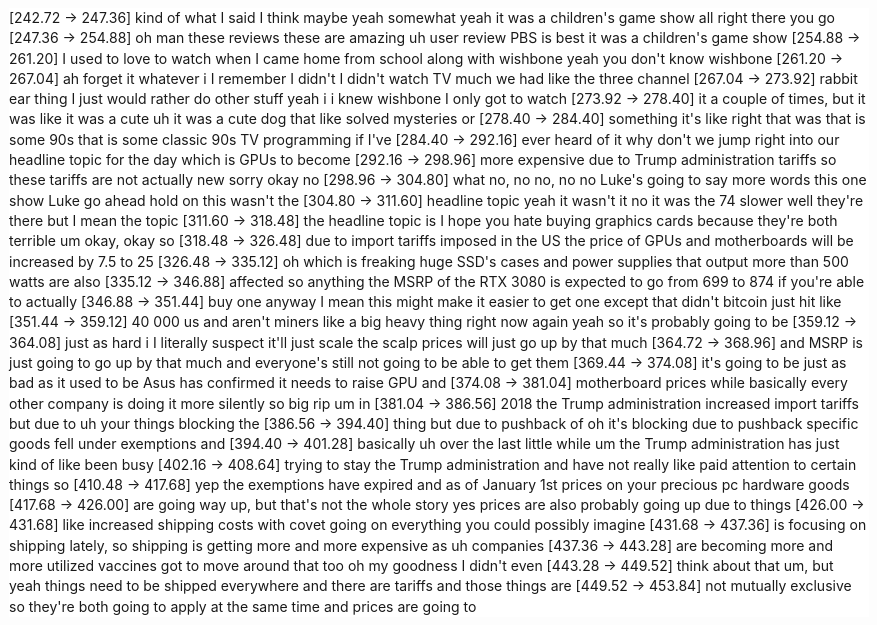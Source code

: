 [242.72 → 247.36] kind of what I said I think maybe yeah somewhat yeah it was a children's game show all right there you go
[247.36 → 254.88] oh man these reviews these are amazing uh user review PBS is best it was a children's game show
[254.88 → 261.20] I used to love to watch when I came home from school along with wishbone yeah you don't know wishbone
[261.20 → 267.04] ah forget it whatever i I remember I didn't I didn't watch TV much we had like the three channel
[267.04 → 273.92] rabbit ear thing I just would rather do other stuff yeah i i knew wishbone I only got to watch
[273.92 → 278.40] it a couple of times, but it was like it was a cute uh it was a cute dog that like solved mysteries or
[278.40 → 284.40] something it's like right that was that is some 90s that is some classic 90s TV programming if I've
[284.40 → 292.16] ever heard of it why don't we jump right into our headline topic for the day which is GPUs to become
[292.16 → 298.96] more expensive due to Trump administration tariffs so these tariffs are not actually new sorry okay no
[298.96 → 304.80] what no, no no, no no Luke's going to say more words this one show Luke go ahead hold on this wasn't the
[304.80 → 311.60] headline topic yeah it wasn't it no it was the 74 slower well they're there but I mean the topic
[311.60 → 318.48] the headline topic is I hope you hate buying graphics cards because they're both terrible um okay, okay so
[318.48 → 326.48] due to import tariffs imposed in the US the price of GPUs and motherboards will be increased by 7.5 to 25
[326.48 → 335.12] oh which is freaking huge SSD's cases and power supplies that output more than 500 watts are also
[335.12 → 346.88] affected so anything the MSRP of the RTX 3080 is expected to go from 699 to 874 if you're able to actually
[346.88 → 351.44] buy one anyway I mean this might make it easier to get one except that didn't bitcoin just hit like
[351.44 → 359.12] 40 000 us and aren't miners like a big heavy thing right now again yeah so it's probably going to be
[359.12 → 364.08] just as hard i I literally suspect it'll just scale the scalp prices will just go up by that much
[364.72 → 368.96] and MSRP is just going to go up by that much and everyone's still not going to be able to get them
[369.44 → 374.08] it's going to be just as bad as it used to be Asus has confirmed it needs to raise GPU and
[374.08 → 381.04] motherboard prices while basically every other company is doing it more silently so big rip um in
[381.04 → 386.56] 2018 the Trump administration increased import tariffs but due to uh your things blocking the
[386.56 → 394.40] thing but due to pushback of oh it's blocking due to pushback specific goods fell under exemptions and
[394.40 → 401.28] basically uh over the last little while um the Trump administration has just kind of like been busy
[402.16 → 408.64] trying to stay the Trump administration and have not really like paid attention to certain things so
[410.48 → 417.68] yep the exemptions have expired and as of January 1st prices on your precious pc hardware goods
[417.68 → 426.00] are going way up, but that's not the whole story yes prices are also probably going up due to things
[426.00 → 431.68] like increased shipping costs with covet going on everything you could possibly imagine
[431.68 → 437.36] is focusing on shipping lately, so shipping is getting more and more expensive as uh companies
[437.36 → 443.28] are becoming more and more utilized vaccines got to move around that too oh my goodness I didn't even
[443.28 → 449.52] think about that um, but yeah things need to be shipped everywhere and there are tariffs and those things are
[449.52 → 453.84] not mutually exclusive so they're both going to apply at the same time and prices are going to